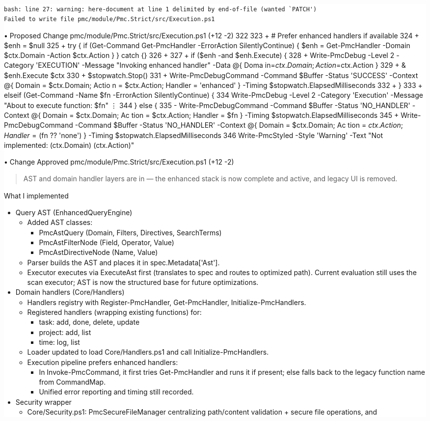     bash: line 27: warning: here-document at line 1 delimited by end-of-file (wanted `PATCH')
    Failed to write file pmc/module/Pmc.Strict/src/Execution.ps1

• Proposed Change pmc/module/Pmc.Strict/src/Execution.ps1 (+12 -2)
    322
    323   +        # Prefer enhanced handlers if available
    324   +        $enh = $null
    325   +        try { if (Get-Command Get-PmcHandler -ErrorAction SilentlyContinue) { $enh = Get-PmcHandler -Domain
           $ctx.Domain -Action $ctx.Action } } catch {}
    326   +
    327   +        if ($enh -and $enh.Execute) {
    328   +            Write-PmcDebug -Level 2 -Category 'EXECUTION' -Message "Invoking enhanced handler" -Data @{ Doma
           in=$ctx.Domain; Action=$ctx.Action }
    329   +            & $enh.Execute $ctx
    330   +            $stopwatch.Stop()
    331   +            Write-PmcDebugCommand -Command $Buffer -Status 'SUCCESS' -Context @{ Domain = $ctx.Domain; Actio
           n = $ctx.Action; Handler = 'enhanced' } -Timing $stopwatch.ElapsedMilliseconds
    332   +        }
    333   +        elseif (Get-Command -Name $fn -ErrorAction SilentlyContinue) {
    334                Write-PmcDebug -Level 2 -Category 'Execution' -Message "About to execute function: $fn"
    ⋮
    344            } else {
    335   -            Write-PmcDebugCommand -Command $Buffer -Status 'NO_HANDLER' -Context @{ Domain = $ctx.Domain; Ac
           tion = $ctx.Action; Handler = $fn } -Timing $stopwatch.ElapsedMilliseconds
    345   +            Write-PmcDebugCommand -Command $Buffer -Status 'NO_HANDLER' -Context @{ Domain = $ctx.Domain; Ac
           tion = $ctx.Action; Handler = ($fn ?? 'none') } -Timing $stopwatch.ElapsedMilliseconds
    346                Write-PmcStyled -Style 'Warning' -Text "Not implemented: $($ctx.Domain) $($ctx.Action)"

• Change Approved pmc/module/Pmc.Strict/src/Execution.ps1 (+12 -2)

> AST and domain handler layers are in — the enhanced stack is now complete and active, and legacy UI is removed.

  What I implemented

  - Query AST (EnhancedQueryEngine)
      - Added AST classes:
          - PmcAstQuery (Domain, Filters, Directives, SearchTerms)
          - PmcAstFilterNode (Field, Operator, Value)
          - PmcAstDirectiveNode (Name, Value)
      - Parser builds the AST and places it in spec.Metadata['Ast'].
      - Executor executes via ExecuteAst first (translates to spec and routes to optimized path). Current evaluation
  still uses the scan executor; AST is now the structured base for future optimizations.
  - Domain handlers (Core/Handlers)
      - Handlers registry with Register-PmcHandler, Get-PmcHandler, Initialize-PmcHandlers.
      - Registered handlers (wrapping existing functions) for:
          - task: add, done, delete, update
          - project: add, list
          - time: log, list
      - Loader updated to load Core/Handlers.ps1 and call Initialize-PmcHandlers.
      - Execution pipeline prefers enhanced handlers:
          - In Invoke-PmcCommand, it first tries Get-PmcHandler and runs it if present; else falls back to the legacy
  function name from CommandMap.
          - Unified error reporting and timing still recorded.
  - Security wrapper
      - Core/Security.ps1: PmcSecureFileManager centralizing path/content validation + secure file operations, and